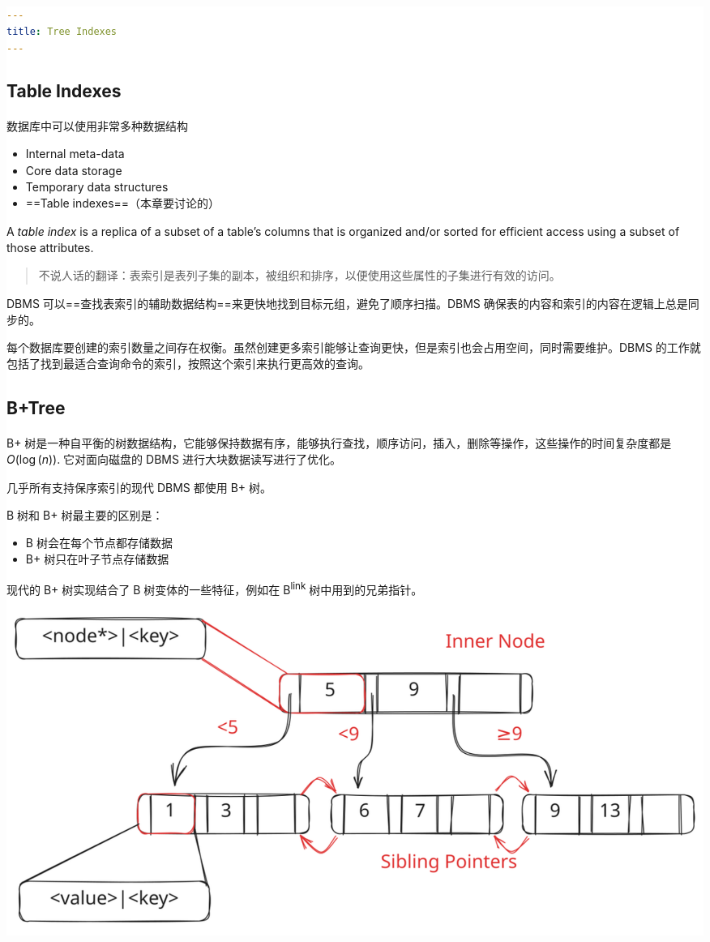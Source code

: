```yaml
---
title: Tree Indexes
---
```


## Table Indexes

数据库中可以使用非常多种数据结构

- Internal meta-data
- Core data storage
- Temporary data structures
- ==Table indexes==（本章要讨论的）

A _table index_ is a replica of a subset of a table’s columns that is organized and/or sorted for efficient access using a subset of those attributes.

> 不说人话的翻译：表索引是表列子集的副本，被组织和排序，以便使用这些属性的子集进行有效的访问。

DBMS 可以==查找表索引的辅助数据结构==来更快地找到目标元组，避免了顺序扫描。DBMS 确保表的内容和索引的内容在逻辑上总是同步的。

每个数据库要创建的索引数量之间存在权衡。虽然创建更多索引能够让查询更快，但是索引也会占用空间，同时需要维护。DBMS 的工作就包括了找到最适合查询命令的索引，按照这个索引来执行更高效的查询。

## B+Tree

B+ 树是一种自平衡的树数据结构，它能够保持数据有序，能够执行查找，顺序访问，插入，删除等操作，这些操作的时间复杂度都是 $O(\log(n))$. 它对面向磁盘的 DBMS 进行大块数据读写进行了优化。

几乎所有支持保序索引的现代 DBMS 都使用 B+ 树。

B 树和 B+ 树最主要的区别是：

- B 树会在每个节点都存储数据
- B+ 树只在叶子节点存储数据

现代的 B+ 树实现结合了 B 树变体的一些特征，例如在 B<sup>link</sup> 树中用到的兄弟指针。

![](./assets/c07-tree-indexes/b-plus-tree-diagram.excalidraw.svg)
